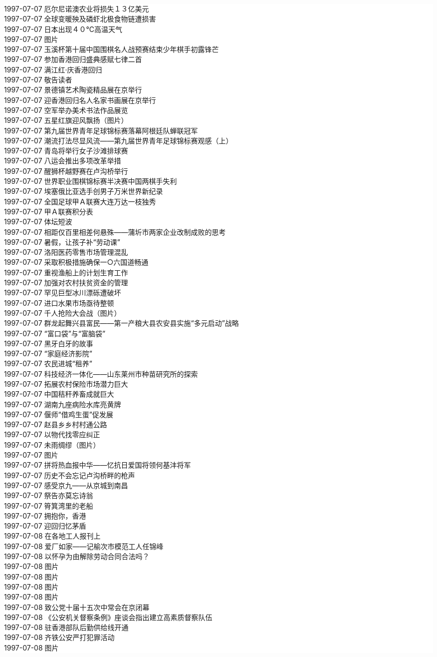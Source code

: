 1997-07-07 厄尔尼诺澳农业将损失１３亿美元  
1997-07-07 全球变暖殃及磷虾北极食物链遭损害  
1997-07-07 日本出现４０℃高温天气  
1997-07-07 图片  
1997-07-07 玉溪杯第十届中国围棋名人战预赛结束少年棋手初露锋芒  
1997-07-07 参加香港回归盛典感赋七律二首  
1997-07-07 满江红·庆香港回归  
1997-07-07 敬告读者  
1997-07-07 景德镇艺术陶瓷精品展在京举行  
1997-07-07 迎香港回归名人名家书画展在京举行  
1997-07-07 空军举办美术书法作品展览  
1997-07-07 五星红旗迎风飘扬（图片）  
1997-07-07 第九届世界青年足球锦标赛落幕阿根廷队蝉联冠军  
1997-07-07 潮流打法尽显风流——第九届世界青年足球锦标赛观感（上）  
1997-07-07 青岛将举行女子沙滩排球赛  
1997-07-07 八运会推出多项改革举措  
1997-07-07 醒狮杯越野赛在卢沟桥举行  
1997-07-07 世界职业围棋锦标赛半决赛中国两棋手失利  
1997-07-07 埃塞俄比亚选手创男子万米世界新纪录  
1997-07-07 全国足球甲Ａ联赛大连万达一枝独秀  
1997-07-07 甲Ａ联赛积分表  
1997-07-07 体坛短波  
1997-07-07 相距仅百里相差何悬殊——蒲圻市两家企业改制成败的思考  
1997-07-07 暑假，让孩子补“劳动课”  
1997-07-07 洛阳医药零售市场管理混乱  
1997-07-07 采取积极措施确保一○六国道畅通  
1997-07-07 重视渔船上的计划生育工作  
1997-07-07 加强对农村扶贫资金的管理  
1997-07-07 罕见巨型冰川漂砾遭破坏  
1997-07-07 进口水果市场亟待整顿  
1997-07-07 千人抢险大会战（图片）  
1997-07-07 群龙起舞兴县富民——第一产粮大县农安县实施“多元启动”战略  
1997-07-07 “富口袋”与“富脑袋”  
1997-07-07 黑牙白牙的故事  
1997-07-07 “家庭经济影院”  
1997-07-07 农民进城“租养”  
1997-07-07 科技经济一体化——山东莱州市种苗研究所的探索  
1997-07-07 拓展农村保险市场潜力巨大  
1997-07-07 中国秸秆养畜成就巨大  
1997-07-07 湖南九座病险水库亮黄牌  
1997-07-07 偃师“借鸡生蛋”促发展  
1997-07-07 赵县乡乡村村通公路  
1997-07-07 以物代找零应纠正  
1997-07-07 未雨绸缪（图片）  
1997-07-07 图片  
1997-07-07 拼将热血报中华——忆抗日爱国将领何基沣将军  
1997-07-07 历史不会忘记卢沟桥畔的枪声  
1997-07-07 感受京九——从京城到南昌  
1997-07-07 祭告亦莫忘诗翁  
1997-07-07 筲箕湾里的老船  
1997-07-07 拥抱你，香港  
1997-07-07 迎回归忆茅盾  
1997-07-08 在各地工人报刊上  
1997-07-08 爱厂如家——记榆次市模范工人任锦峰  
1997-07-08 以怀孕为由解除劳动合同合法吗？  
1997-07-08 图片  
1997-07-08 图片  
1997-07-08 图片  
1997-07-08 图片  
1997-07-08 致公党十届十五次中常会在京闭幕  
1997-07-08 《公安机关督察条例》座谈会指出建立高素质督察队伍  
1997-07-08 驻香港部队后勤供给线开通  
1997-07-08 齐铁公安严打犯罪活动  
1997-07-08 图片  